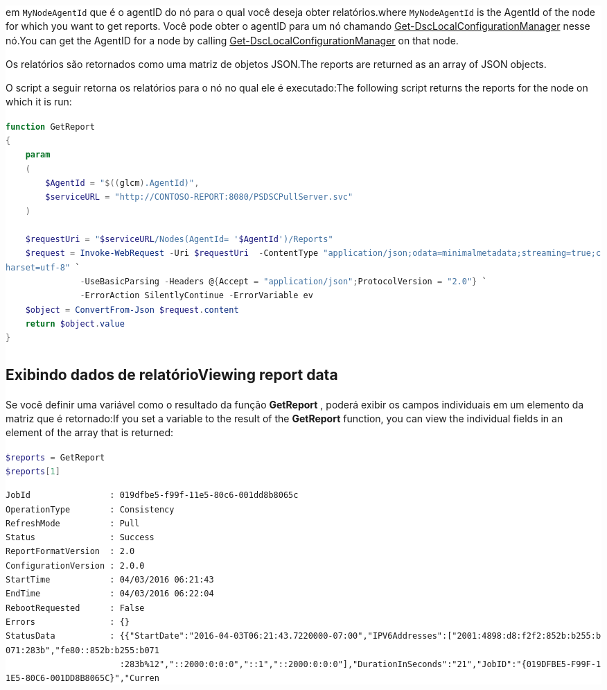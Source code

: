 <span data-ttu-id="b3e9a-125">em `MyNodeAgentId` que é o agentID do nó para o qual você deseja obter relatórios.</span><span class="sxs-lookup"><span data-stu-id="b3e9a-125">where `MyNodeAgentId` is the AgentId of the node for which you want to get reports.</span></span> <span data-ttu-id="b3e9a-126">Você pode obter o agentID para um nó chamando [Get-DscLocalConfigurationManager](/powershell/module/PSDesiredStateConfiguration/Get-DscLocalConfigurationManager) nesse nó.</span><span class="sxs-lookup"><span data-stu-id="b3e9a-126">You can get the AgentID for a node by calling [Get-DscLocalConfigurationManager](/powershell/module/PSDesiredStateConfiguration/Get-DscLocalConfigurationManager) on that node.</span></span>

<span data-ttu-id="b3e9a-127">Os relatórios são retornados como uma matriz de objetos JSON.</span><span class="sxs-lookup"><span data-stu-id="b3e9a-127">The reports are returned as an array of JSON objects.</span></span>

<span data-ttu-id="b3e9a-128">O script a seguir retorna os relatórios para o nó no qual ele é executado:</span><span class="sxs-lookup"><span data-stu-id="b3e9a-128">The following script returns the reports for the node on which it is run:</span></span>

```powershell
function GetReport
{
    param
    (
        $AgentId = "$((glcm).AgentId)", 
        $serviceURL = "http://CONTOSO-REPORT:8080/PSDSCPullServer.svc"
    )

    $requestUri = "$serviceURL/Nodes(AgentId= '$AgentId')/Reports"
    $request = Invoke-WebRequest -Uri $requestUri  -ContentType "application/json;odata=minimalmetadata;streaming=true;charset=utf-8" `
               -UseBasicParsing -Headers @{Accept = "application/json";ProtocolVersion = "2.0"} `
               -ErrorAction SilentlyContinue -ErrorVariable ev
    $object = ConvertFrom-Json $request.content
    return $object.value
}
```

## <a name="viewing-report-data"></a><span data-ttu-id="b3e9a-129">Exibindo dados de relatório</span><span class="sxs-lookup"><span data-stu-id="b3e9a-129">Viewing report data</span></span>

<span data-ttu-id="b3e9a-130">Se você definir uma variável como o resultado da função **GetReport** , poderá exibir os campos individuais em um elemento da matriz que é retornado:</span><span class="sxs-lookup"><span data-stu-id="b3e9a-130">If you set a variable to the result of the **GetReport** function, you can view the individual fields in an element of the array that is returned:</span></span>

```powershell
$reports = GetReport
$reports[1]
```

```output
JobId                : 019dfbe5-f99f-11e5-80c6-001dd8b8065c
OperationType        : Consistency
RefreshMode          : Pull
Status               : Success
ReportFormatVersion  : 2.0
ConfigurationVersion : 2.0.0
StartTime            : 04/03/2016 06:21:43
EndTime              : 04/03/2016 06:22:04
RebootRequested      : False
Errors               : {}
StatusData           : {{"StartDate":"2016-04-03T06:21:43.7220000-07:00","IPV6Addresses":["2001:4898:d8:f2f2:852b:b255:b071:283b","fe80::852b:b255:b071
                       :283b%12","::2000:0:0:0","::1","::2000:0:0:0"],"DurationInSeconds":"21","JobID":"{019DFBE5-F99F-11E5-80C6-001DD8B8065C}","Curren
```